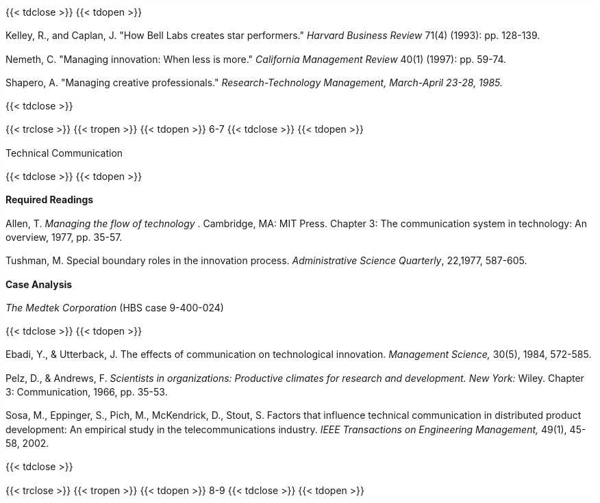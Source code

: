 
{{< tdclose >}}
{{< tdopen >}}


Kelley, R., and Caplan, J. "How Bell Labs creates star performers." _Harvard Business Review_ 71(4) (1993): pp. 128-139.

Nemeth, C. "Managing innovation: When less is more." _California Management Review_ 40(1) (1997): pp. 59-74.

Shapero, A. "Managing creative professionals." _Research-Technology Management, March-April 23-28, 1985._


{{< tdclose >}}

{{< trclose >}}
{{< tropen >}}
{{< tdopen >}}
6-7
{{< tdclose >}}
{{< tdopen >}}


Technical Communication


{{< tdclose >}}
{{< tdopen >}}


**Required Readings**

Allen, T. _Managing the flow of technology_ . Cambridge, MA: MIT Press. Chapter 3: The communication system in technology: An overview, 1977, pp. 35-57.

Tushman, M. Special boundary roles in the innovation process. _Administrative Science Quarterly_, 22,1977, 587-605.

**Case Analysis**

_The Medtek Corporation_ (HBS case 9-400-024)


{{< tdclose >}}
{{< tdopen >}}


Ebadi, Y., & Utterback, J. The effects of communication on technological innovation. _Management Science,_ 30(5), 1984, 572-585.

Pelz, D., & Andrews, F. _Scientists in organizations: Productive climates for research and development. New York:_ Wiley. Chapter 3: Communication, 1966, pp. 35-53.

Sosa, M., Eppinger, S., Pich, M., McKendrick, D., Stout, S. Factors that influence technical communication in distributed product development: An empirical study in the telecommunications industry. _IEEE Transactions on Engineering Management,_ 49(1), 45-58, 2002.


{{< tdclose >}}

{{< trclose >}}
{{< tropen >}}
{{< tdopen >}}
8-9
{{< tdclose >}}
{{< tdopen >}}
